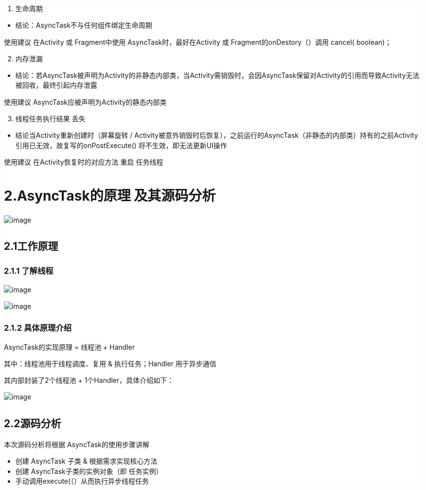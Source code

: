 1. 生命周期

* 结论：AsyncTask不与任何组件绑定生命周期

使用建议
在Activity 或 Fragment中使用 AsyncTask时，最好在Activity 或 Fragment的onDestory（）调用 cancel(
boolean)；

2. 内存泄漏

* 结论：若AsyncTask被声明为Activity的非静态内部类，当Activity需销毁时，会因AsyncTask保留对Activity的引用而导致Activity无法被回收，最终引起内存泄露

使用建议
AsyncTask应被声明为Activity的静态内部类

3. 线程任务执行结果 丢失

* 结论当Activity重新创建时（屏幕旋转 /
  Activity被意外销毁时后恢复），之前运行的AsyncTask（非静态的内部类）持有的之前Activity引用已无效，故复写的onPostExecute()
  将不生效，即无法更新UI操作

使用建议
在Activity恢复时的对应方法 重启 任务线程

# 2.AsyncTask的原理 及其源码分析

![image](https://upload-images.jianshu.io/upload_images/944365-d4a549ab6b57553b.png?imageMogr2/auto-orient/)

## 2.1工作原理

### 2.1.1 了解线程

![image](https://upload-images.jianshu.io/upload_images/944365-65237c4d3f7ab1fb.png?imageMogr2/auto-orient/)

![image](https://upload-images.jianshu.io/upload_images/944365-1ba1ba7c63d7acab.png?imageMogr2/auto-orient/)

### 2.1.2 具体原理介绍

AsyncTask的实现原理 = 线程池 + Handler

其中：线程池用于线程调度、复用 & 执行任务；Handler 用于异步通信

其内部封装了2个线程池 + 1个Handler，具体介绍如下：

![image](https://upload-images.jianshu.io/upload_images/944365-7ab79c7e114c842b.png?imageMogr2/auto-orient/)

## 2.2源码分析

本次源码分析将根据 AsyncTask的使用步骤讲解

- 创建 AsyncTask 子类 & 根据需求实现核心方法
- 创建 AsyncTask子类的实例对象（即 任务实例）
- 手动调用execute(（）从而执行异步线程任务
